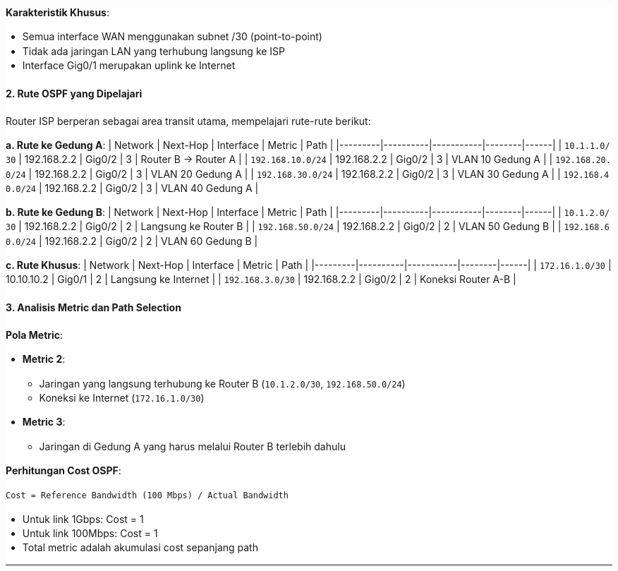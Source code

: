 **Karakteristik Khusus**:
- Semua interface WAN menggunakan subnet /30 (point-to-point)
- Tidak ada jaringan LAN yang terhubung langsung ke ISP
- Interface Gig0/1 merupakan uplink ke Internet

#### **2. Rute OSPF yang Dipelajari**
Router ISP berperan sebagai area transit utama, mempelajari rute-rute berikut:

**a. Rute ke Gedung A**:
| Network | Next-Hop | Interface | Metric | Path |
|---------|----------|-----------|--------|------|
| `10.1.1.0/30` | 192.168.2.2 | Gig0/2 | 3 | Router B → Router A |
| `192.168.10.0/24` | 192.168.2.2 | Gig0/2 | 3 | VLAN 10 Gedung A |
| `192.168.20.0/24` | 192.168.2.2 | Gig0/2 | 3 | VLAN 20 Gedung A |
| `192.168.30.0/24` | 192.168.2.2 | Gig0/2 | 3 | VLAN 30 Gedung A |
| `192.168.40.0/24` | 192.168.2.2 | Gig0/2 | 3 | VLAN 40 Gedung A |

**b. Rute ke Gedung B**:
| Network | Next-Hop | Interface | Metric | Path |
|---------|----------|-----------|--------|------|
| `10.1.2.0/30` | 192.168.2.2 | Gig0/2 | 2 | Langsung ke Router B |
| `192.168.50.0/24` | 192.168.2.2 | Gig0/2 | 2 | VLAN 50 Gedung B |
| `192.168.60.0/24` | 192.168.2.2 | Gig0/2 | 2 | VLAN 60 Gedung B |

**c. Rute Khusus**:
| Network | Next-Hop | Interface | Metric | Path |
|---------|----------|-----------|--------|------|
| `172.16.1.0/30` | 10.10.10.2 | Gig0/1 | 2 | Langsung ke Internet |
| `192.168.3.0/30` | 192.168.2.2 | Gig0/2 | 2 | Koneksi Router A-B |

#### **3. Analisis Metric dan Path Selection**
**Pola Metric**:
- **Metric 2**: 
  - Jaringan yang langsung terhubung ke Router B (`10.1.2.0/30`, `192.168.50.0/24`)
  - Koneksi ke Internet (`172.16.1.0/30`)
  
- **Metric 3**:
  - Jaringan di Gedung A yang harus melalui Router B terlebih dahulu

**Perhitungan Cost OSPF**:
```
Cost = Reference Bandwidth (100 Mbps) / Actual Bandwidth
```
- Untuk link 1Gbps: Cost = 1
- Untuk link 100Mbps: Cost = 1
- Total metric adalah akumulasi cost sepanjang path


---